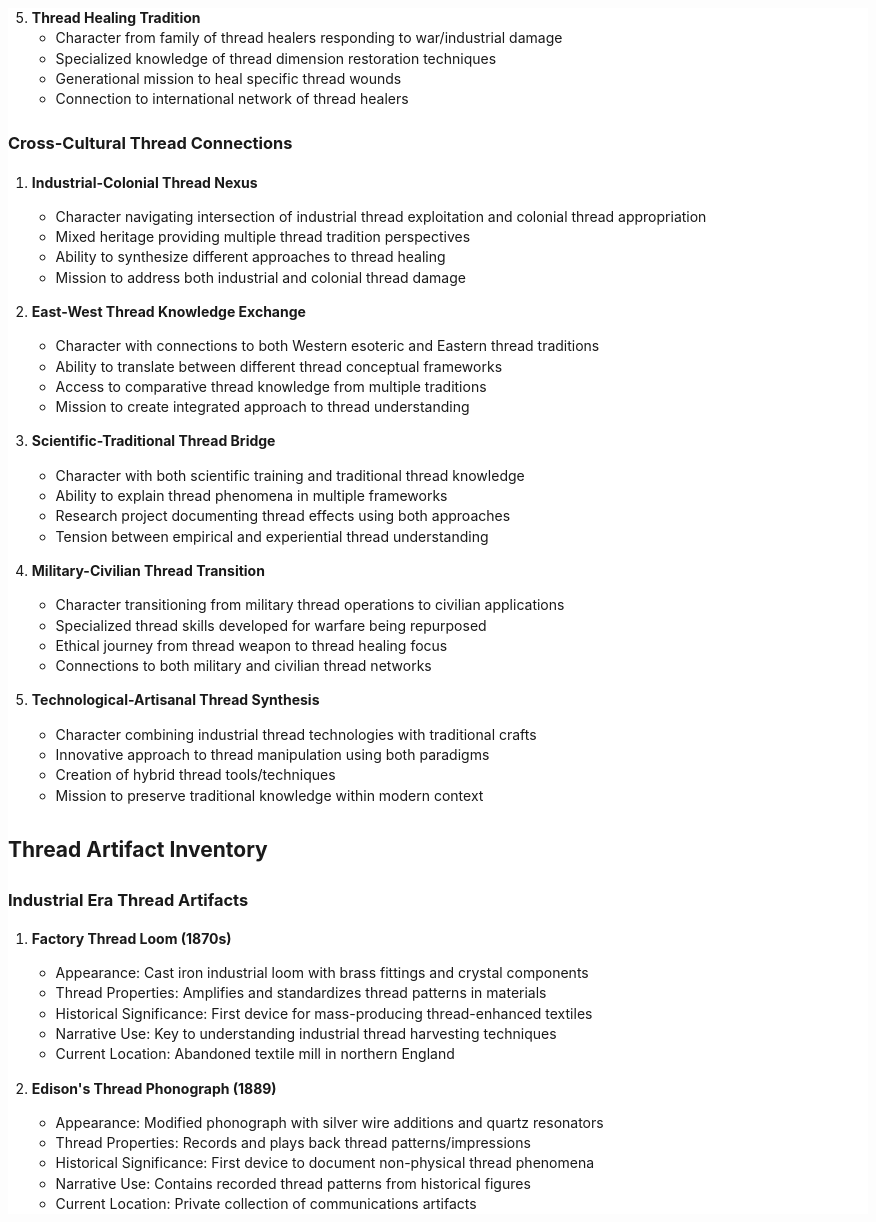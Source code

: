 5. **Thread Healing Tradition**
   - Character from family of thread healers responding to war/industrial damage
   - Specialized knowledge of thread dimension restoration techniques
   - Generational mission to heal specific thread wounds
   - Connection to international network of thread healers

### Cross-Cultural Thread Connections

1. **Industrial-Colonial Thread Nexus**
   - Character navigating intersection of industrial thread exploitation and colonial thread appropriation
   - Mixed heritage providing multiple thread tradition perspectives
   - Ability to synthesize different approaches to thread healing
   - Mission to address both industrial and colonial thread damage

2. **East-West Thread Knowledge Exchange**
   - Character with connections to both Western esoteric and Eastern thread traditions
   - Ability to translate between different thread conceptual frameworks
   - Access to comparative thread knowledge from multiple traditions
   - Mission to create integrated approach to thread understanding

3. **Scientific-Traditional Thread Bridge**
   - Character with both scientific training and traditional thread knowledge
   - Ability to explain thread phenomena in multiple frameworks
   - Research project documenting thread effects using both approaches
   - Tension between empirical and experiential thread understanding

4. **Military-Civilian Thread Transition**
   - Character transitioning from military thread operations to civilian applications
   - Specialized thread skills developed for warfare being repurposed
   - Ethical journey from thread weapon to thread healing focus
   - Connections to both military and civilian thread networks

5. **Technological-Artisanal Thread Synthesis**
   - Character combining industrial thread technologies with traditional crafts
   - Innovative approach to thread manipulation using both paradigms
   - Creation of hybrid thread tools/techniques
   - Mission to preserve traditional knowledge within modern context

## Thread Artifact Inventory

### Industrial Era Thread Artifacts

1. **Factory Thread Loom (1870s)**
   - Appearance: Cast iron industrial loom with brass fittings and crystal components
   - Thread Properties: Amplifies and standardizes thread patterns in materials
   - Historical Significance: First device for mass-producing thread-enhanced textiles
   - Narrative Use: Key to understanding industrial thread harvesting techniques
   - Current Location: Abandoned textile mill in northern England

2. **Edison's Thread Phonograph (1889)**
   - Appearance: Modified phonograph with silver wire additions and quartz resonators
   - Thread Properties: Records and plays back thread patterns/impressions
   - Historical Significance: First device to document non-physical thread phenomena
   - Narrative Use: Contains recorded thread patterns from historical figures
   - Current Location: Private collection of communications artifacts
